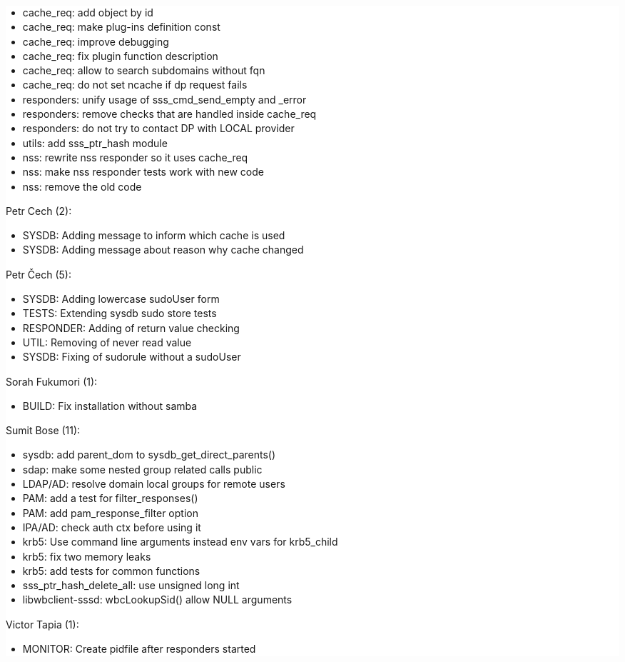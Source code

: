 -   cache\_req: add object by id
-   cache\_req: make plug-ins definition const
-   cache\_req: improve debugging
-   cache\_req: fix plugin function description
-   cache\_req: allow to search subdomains without fqn
-   cache\_req: do not set ncache if dp request fails
-   responders: unify usage of sss\_cmd\_send\_empty and \_error
-   responders: remove checks that are handled inside cache\_req
-   responders: do not try to contact DP with LOCAL provider
-   utils: add sss\_ptr\_hash module
-   nss: rewrite nss responder so it uses cache\_req
-   nss: make nss responder tests work with new code
-   nss: remove the old code

Petr Cech (2):

-   SYSDB: Adding message to inform which cache is used
-   SYSDB: Adding message about reason why cache changed

Petr Čech (5):

-   SYSDB: Adding lowercase sudoUser form
-   TESTS: Extending sysdb sudo store tests
-   RESPONDER: Adding of return value checking
-   UTIL: Removing of never read value
-   SYSDB: Fixing of sudorule without a sudoUser

Sorah Fukumori (1):

-   BUILD: Fix installation without samba

Sumit Bose (11):

-   sysdb: add parent\_dom to sysdb\_get\_direct\_parents()
-   sdap: make some nested group related calls public
-   LDAP/AD: resolve domain local groups for remote users
-   PAM: add a test for filter\_responses()
-   PAM: add pam\_response\_filter option
-   IPA/AD: check auth ctx before using it
-   krb5: Use command line arguments instead env vars for krb5\_child
-   krb5: fix two memory leaks
-   krb5: add tests for common functions
-   sss\_ptr\_hash\_delete\_all: use unsigned long int
-   libwbclient-sssd: wbcLookupSid() allow NULL arguments

Victor Tapia (1):

-   MONITOR: Create pidfile after responders started

